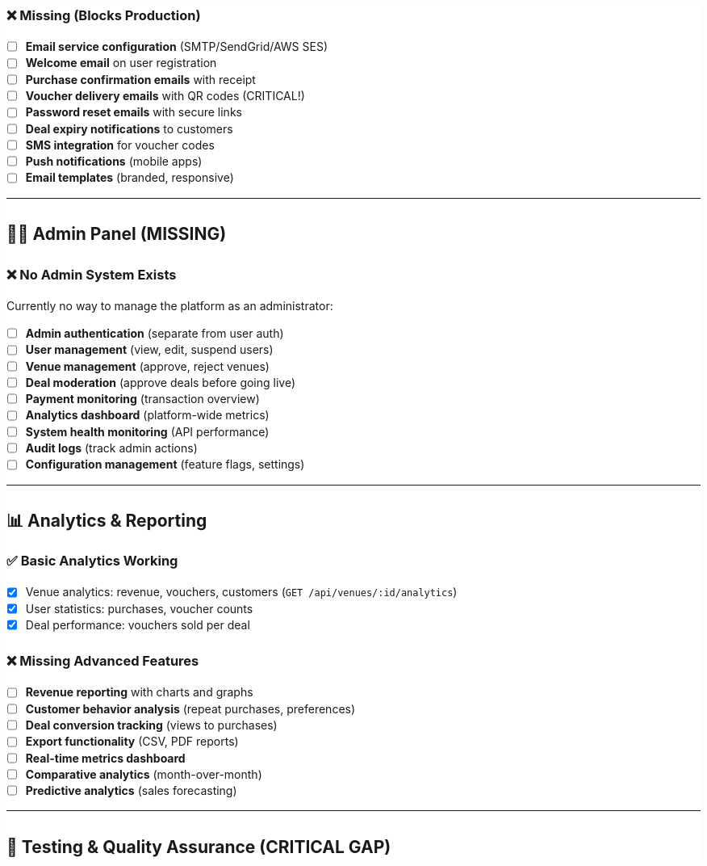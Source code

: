 ### ❌ **Missing (Blocks Production)**
- [ ] **Email service configuration** (SMTP/SendGrid/AWS SES)
- [ ] **Welcome email** on user registration
- [ ] **Purchase confirmation emails** with receipt
- [ ] **Voucher delivery emails** with QR codes (CRITICAL!)
- [ ] **Password reset emails** with secure links
- [ ] **Deal expiry notifications** to customers
- [ ] **SMS integration** for voucher codes
- [ ] **Push notifications** (mobile apps)
- [ ] **Email templates** (branded, responsive)

---

## **👨‍💼 Admin Panel (MISSING)**

### ❌ **No Admin System Exists**
Currently no way to manage the platform as an administrator:

- [ ] **Admin authentication** (separate from user auth)
- [ ] **User management** (view, edit, suspend users)
- [ ] **Venue management** (approve, reject venues)
- [ ] **Deal moderation** (approve deals before going live)
- [ ] **Payment monitoring** (transaction overview)
- [ ] **Analytics dashboard** (platform-wide metrics)
- [ ] **System health monitoring** (API performance)
- [ ] **Audit logs** (track admin actions)
- [ ] **Configuration management** (feature flags, settings)

---

## **📊 Analytics & Reporting**

### ✅ **Basic Analytics Working**
- [x] Venue analytics: revenue, vouchers, customers (`GET /api/venues/:id/analytics`)
- [x] User statistics: purchases, voucher counts
- [x] Deal performance: vouchers sold per deal

### ❌ **Missing Advanced Features**
- [ ] **Revenue reporting** with charts and graphs
- [ ] **Customer behavior analysis** (repeat purchases, preferences)
- [ ] **Deal conversion tracking** (views to purchases)
- [ ] **Export functionality** (CSV, PDF reports)
- [ ] **Real-time metrics dashboard**
- [ ] **Comparative analytics** (month-over-month)
- [ ] **Predictive analytics** (sales forecasting)

---

## **🧪 Testing & Quality Assurance (CRITICAL GAP)**
